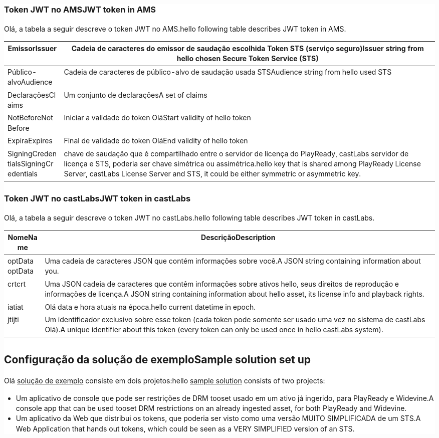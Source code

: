 ### <a name="jwt-token-in-ams"></a><span data-ttu-id="96565-125">Token JWT no AMS</span><span class="sxs-lookup"><span data-stu-id="96565-125">JWT token in AMS</span></span>
<span data-ttu-id="96565-126">Olá, a tabela a seguir descreve o token JWT no AMS.</span><span class="sxs-lookup"><span data-stu-id="96565-126">hello following table describes JWT token in AMS.</span></span> 

| <span data-ttu-id="96565-127">Emissor</span><span class="sxs-lookup"><span data-stu-id="96565-127">Issuer</span></span> | <span data-ttu-id="96565-128">Cadeia de caracteres do emissor de saudação escolhida Token STS (serviço seguro)</span><span class="sxs-lookup"><span data-stu-id="96565-128">Issuer string from hello chosen Secure Token Service (STS)</span></span> |
| --- | --- |
| <span data-ttu-id="96565-129">Público-alvo</span><span class="sxs-lookup"><span data-stu-id="96565-129">Audience</span></span> |<span data-ttu-id="96565-130">Cadeia de caracteres de público-alvo de saudação usada STS</span><span class="sxs-lookup"><span data-stu-id="96565-130">Audience string from hello used STS</span></span> |
| <span data-ttu-id="96565-131">Declarações</span><span class="sxs-lookup"><span data-stu-id="96565-131">Claims</span></span> |<span data-ttu-id="96565-132">Um conjunto de declarações</span><span class="sxs-lookup"><span data-stu-id="96565-132">A set of claims</span></span> |
| <span data-ttu-id="96565-133">NotBefore</span><span class="sxs-lookup"><span data-stu-id="96565-133">NotBefore</span></span> |<span data-ttu-id="96565-134">Iniciar a validade do token Olá</span><span class="sxs-lookup"><span data-stu-id="96565-134">Start validity of hello token</span></span> |
| <span data-ttu-id="96565-135">Expira</span><span class="sxs-lookup"><span data-stu-id="96565-135">Expires</span></span> |<span data-ttu-id="96565-136">Final de validade do token Olá</span><span class="sxs-lookup"><span data-stu-id="96565-136">End validity of hello token</span></span> |
| <span data-ttu-id="96565-137">SigningCredentials</span><span class="sxs-lookup"><span data-stu-id="96565-137">SigningCredentials</span></span> |<span data-ttu-id="96565-138">chave de saudação que é compartilhado entre o servidor de licença do PlayReady, castLabs servidor de licença e STS, poderia ser chave simétrica ou assimétrica.</span><span class="sxs-lookup"><span data-stu-id="96565-138">hello key that is shared among PlayReady License Server, castLabs License Server and STS, it could be either symmetric or asymmetric key.</span></span> |

### <a name="jwt-token-in-castlabs"></a><span data-ttu-id="96565-139">Token JWT no castLabs</span><span class="sxs-lookup"><span data-stu-id="96565-139">JWT token in castLabs</span></span>
<span data-ttu-id="96565-140">Olá, a tabela a seguir descreve o token JWT no castLabs.</span><span class="sxs-lookup"><span data-stu-id="96565-140">hello following table describes JWT token in castLabs.</span></span> 

| <span data-ttu-id="96565-141">Nome</span><span class="sxs-lookup"><span data-stu-id="96565-141">Name</span></span> | <span data-ttu-id="96565-142">Descrição</span><span class="sxs-lookup"><span data-stu-id="96565-142">Description</span></span> |
| --- | --- |
| <span data-ttu-id="96565-143">optData</span><span class="sxs-lookup"><span data-stu-id="96565-143">optData</span></span> |<span data-ttu-id="96565-144">Uma cadeia de caracteres JSON que contém informações sobre você.</span><span class="sxs-lookup"><span data-stu-id="96565-144">A JSON string containing information about you.</span></span> |
| <span data-ttu-id="96565-145">crt</span><span class="sxs-lookup"><span data-stu-id="96565-145">crt</span></span> |<span data-ttu-id="96565-146">Uma JSON cadeia de caracteres que contêm informações sobre ativos hello, seus direitos de reprodução e informações de licença.</span><span class="sxs-lookup"><span data-stu-id="96565-146">A JSON string containing information about hello asset, its license info and playback rights.</span></span> |
| <span data-ttu-id="96565-147">iat</span><span class="sxs-lookup"><span data-stu-id="96565-147">iat</span></span> |<span data-ttu-id="96565-148">Olá data e hora atuais na época.</span><span class="sxs-lookup"><span data-stu-id="96565-148">hello current datetime in epoch.</span></span> |
| <span data-ttu-id="96565-149">jti</span><span class="sxs-lookup"><span data-stu-id="96565-149">jti</span></span> |<span data-ttu-id="96565-150">Um identificador exclusivo sobre esse token (cada token pode somente ser usado uma vez no sistema de castLabs Olá).</span><span class="sxs-lookup"><span data-stu-id="96565-150">A unique identifier about this token (every token can only be used once in hello castLabs system).</span></span> |

## <a name="sample-solution-set-up"></a><span data-ttu-id="96565-151">Configuração da solução de exemplo</span><span class="sxs-lookup"><span data-stu-id="96565-151">Sample solution set up</span></span>
<span data-ttu-id="96565-152">Olá [solução de exemplo](https://github.com/AzureMediaServicesSamples/CastlabsIntegration) consiste em dois projetos:</span><span class="sxs-lookup"><span data-stu-id="96565-152">hello [sample solution](https://github.com/AzureMediaServicesSamples/CastlabsIntegration) consists of two projects:</span></span>

* <span data-ttu-id="96565-153">Um aplicativo de console que pode ser restrições de DRM tooset usado em um ativo já ingerido, para PlayReady e Widevine.</span><span class="sxs-lookup"><span data-stu-id="96565-153">A console app that can be used tooset DRM restrictions on an already ingested asset, for both PlayReady and Widevine.</span></span>
* <span data-ttu-id="96565-154">Um aplicativo da Web que distribui os tokens, que poderia ser visto como uma versão MUITO SIMPLIFICADA de um STS.</span><span class="sxs-lookup"><span data-stu-id="96565-154">A Web Application that hands out tokens, which could be seen as a VERY SIMPLIFIED version of an STS.</span></span>
